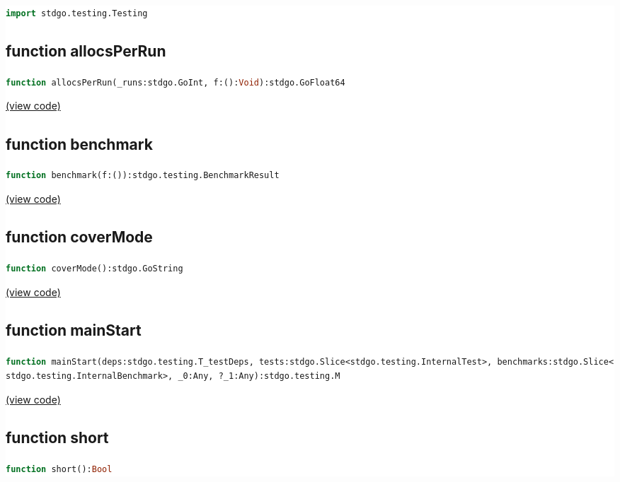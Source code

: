 ```haxe
import stdgo.testing.Testing
```


## function allocsPerRun


```haxe
function allocsPerRun(_runs:stdgo.GoInt, f:():Void):stdgo.GoFloat64
```


 


[\(view code\)](<./Testing.hx#L509>)


## function benchmark


```haxe
function benchmark(f:()):stdgo.testing.BenchmarkResult
```


 


[\(view code\)](<./Testing.hx#L501>)


## function coverMode


```haxe
function coverMode():stdgo.GoString
```


 


[\(view code\)](<./Testing.hx#L499>)


## function mainStart


```haxe
function mainStart(deps:stdgo.testing.T_testDeps, tests:stdgo.Slice<stdgo.testing.InternalTest>, benchmarks:stdgo.Slice<stdgo.testing.InternalBenchmark>, _0:Any, ?_1:Any):stdgo.testing.M
```


 


[\(view code\)](<./Testing.hx#L464>)


## function short


```haxe
function short():Bool
```

